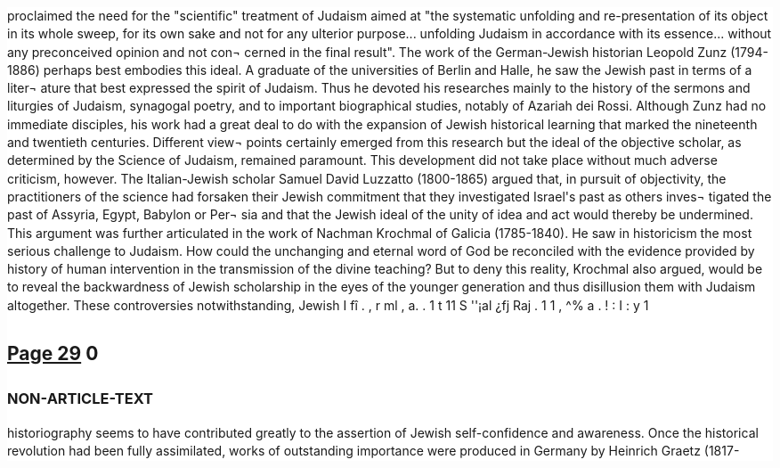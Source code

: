 proclaimed the need for the "scientific" treatment
of Judaism aimed at "the systematic unfolding and
re-presentation of its object in its whole sweep, for
its own sake and not for any ulterior purpose...
unfolding Judaism in accordance with its essence...
without any preconceived opinion and not con¬
cerned in the final result".
The work of the German-Jewish historian
Leopold Zunz (1794-1886) perhaps best embodies
this ideal. A graduate of the universities of Berlin
and Halle, he saw the Jewish past in terms of a liter¬
ature that best expressed the spirit of Judaism.
Thus he devoted his researches mainly to the history
of the sermons and liturgies of Judaism, synagogal
poetry, and to important biographical studies,
notably of Azariah dei Rossi.
Although Zunz had no immediate disciples, his
work had a great deal to do with the expansion of
Jewish historical learning that marked the
nineteenth and twentieth centuries. Different view¬
points certainly emerged from this research but the
ideal of the objective scholar, as determined by the
Science of Judaism, remained paramount.
This development did not take place without
much adverse criticism, however. The Italian-Jewish
scholar Samuel David Luzzatto (1800-1865) argued
that, in pursuit of objectivity, the practitioners of
the science had forsaken their Jewish commitment
that they investigated Israel's past as others inves¬
tigated the past of Assyria, Egypt, Babylon or Per¬
sia and that the Jewish ideal of the unity of idea and
act would thereby be undermined.
This argument was further articulated in the
work of Nachman Krochmal of Galicia (1785-1840).
He saw in historicism the most serious challenge
to Judaism. How could the unchanging and eternal
word of God be reconciled with the evidence
provided by history of human intervention in the
transmission of the divine teaching? But to deny this
reality, Krochmal also argued, would be to reveal
the backwardness of Jewish scholarship in the eyes
of the younger generation and thus disillusion them
with Judaism altogether.
These controversies notwithstanding, Jewish
I fî
. , r
ml , a. . 1
t 11
S ''¡al
¿fj Raj . 1 1 ,
^% a
.
! : I :
y 1
## [Page 29](https://demo.humlab.umu.se/courier/086052engo.pdf#page=29) 0
### NON-ARTICLE-TEXT
historiography seems to have contributed greatly to
the assertion of Jewish self-confidence and awareness.
Once the historical revolution had been fully
assimilated, works of outstanding importance were
produced in Germany by Heinrich Graetz (1817-
